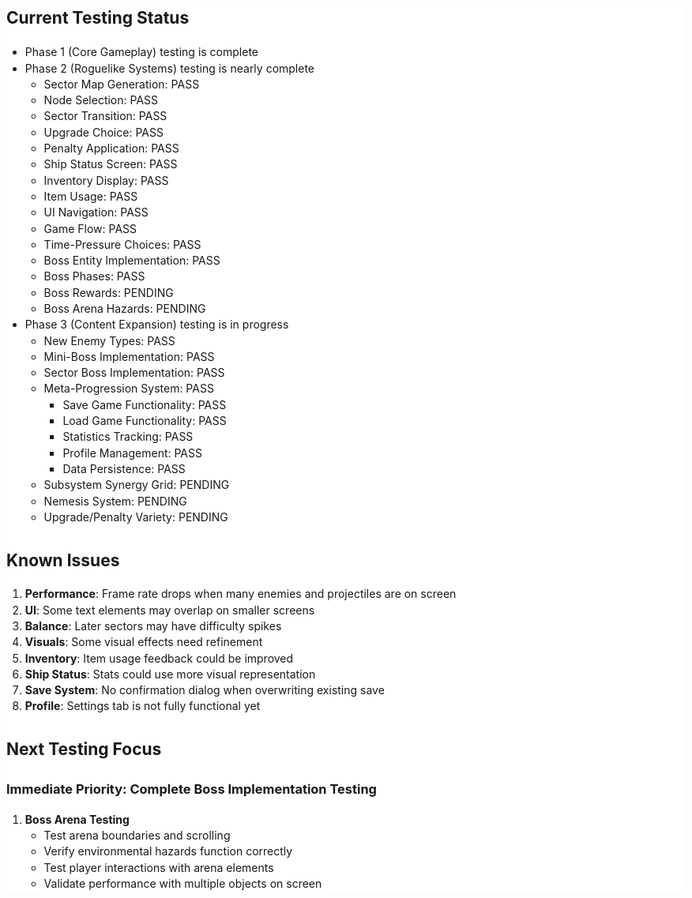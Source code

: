 ## Current Testing Status

- Phase 1 (Core Gameplay) testing is complete
- Phase 2 (Roguelike Systems) testing is nearly complete
  - Sector Map Generation: PASS
  - Node Selection: PASS
  - Sector Transition: PASS
  - Upgrade Choice: PASS
  - Penalty Application: PASS
  - Ship Status Screen: PASS
  - Inventory Display: PASS
  - Item Usage: PASS
  - UI Navigation: PASS
  - Game Flow: PASS
  - Time-Pressure Choices: PASS
  - Boss Entity Implementation: PASS
  - Boss Phases: PASS
  - Boss Rewards: PENDING
  - Boss Arena Hazards: PENDING
- Phase 3 (Content Expansion) testing is in progress
  - New Enemy Types: PASS
  - Mini-Boss Implementation: PASS
  - Sector Boss Implementation: PASS
  - Meta-Progression System: PASS
    - Save Game Functionality: PASS
    - Load Game Functionality: PASS
    - Statistics Tracking: PASS
    - Profile Management: PASS
    - Data Persistence: PASS
  - Subsystem Synergy Grid: PENDING
  - Nemesis System: PENDING
  - Upgrade/Penalty Variety: PENDING

## Known Issues

1. **Performance**: Frame rate drops when many enemies and projectiles are on screen
2. **UI**: Some text elements may overlap on smaller screens
3. **Balance**: Later sectors may have difficulty spikes
4. **Visuals**: Some visual effects need refinement
5. **Inventory**: Item usage feedback could be improved
6. **Ship Status**: Stats could use more visual representation
7. **Save System**: No confirmation dialog when overwriting existing save
8. **Profile**: Settings tab is not fully functional yet

## Next Testing Focus

### Immediate Priority: Complete Boss Implementation Testing

1. **Boss Arena Testing**
   - Test arena boundaries and scrolling
   - Verify environmental hazards function correctly
   - Test player interactions with arena elements
   - Validate performance with multiple objects on screen
